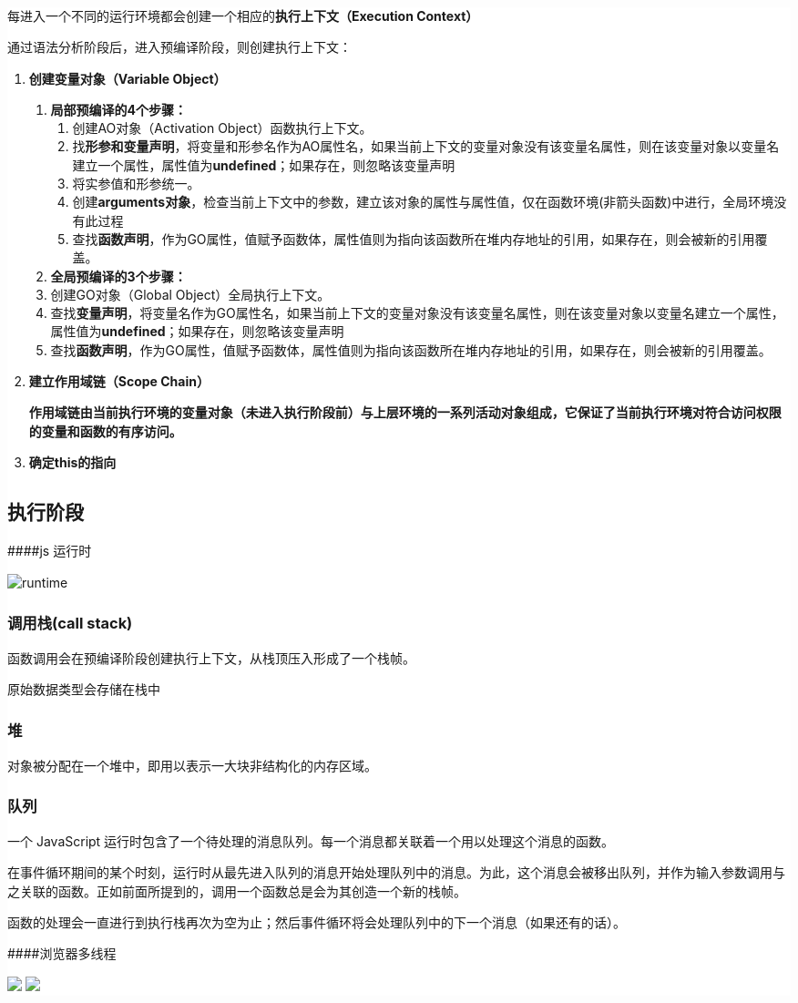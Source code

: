 每进入一个不同的运行环境都会创建一个相应的**执行上下文（Execution Context）**

通过语法分析阶段后，进入预编译阶段，则创建执行上下文：

1. **创建变量对象（Variable Object）**

   1. **局部预编译的4个步骤：**
      1. 创建AO对象（Activation Object）函数执行上下文。
      2. 找**形参和变量声明**，将变量和形参名作为AO属性名，如果当前上下文的变量对象没有该变量名属性，则在该变量对象以变量名建立一个属性，属性值为**undefined**；如果存在，则忽略该变量声明
      3. 将实参值和形参统一。
      4. 创建**arguments对象**，检查当前上下文中的参数，建立该对象的属性与属性值，仅在函数环境(非箭头函数)中进行，全局环境没有此过程
      5. 查找**函数声明**，作为GO属性，值赋予函数体，属性值则为指向该函数所在堆内存地址的引用，如果存在，则会被新的引用覆盖。
   2.  **全局预编译的3个步骤：**
      1. 创建GO对象（Global Object）全局执行上下文。
      2. 查找**变量声明**，将变量名作为GO属性名，如果当前上下文的变量对象没有该变量名属性，则在该变量对象以变量名建立一个属性，属性值为**undefined**；如果存在，则忽略该变量声明
      3. 查找**函数声明**，作为GO属性，值赋予函数体，属性值则为指向该函数所在堆内存地址的引用，如果存在，则会被新的引用覆盖。

2. **建立作用域链（Scope Chain）**

   **作用域链由当前执行环境的变量对象（未进入执行阶段前）与上层环境的一系列活动对象组成，它保证了当前执行环境对符合访问权限的变量和函数的有序访问。**

3. **确定this的指向**



## 执行阶段

####js 运行时

<img src="./js_runtime.svg" alt="runtime" title="javascript runtime"/>

### 调用栈(call stack)

函数调用会在预编译阶段创建执行上下文，从栈顶压入形成了一个栈帧。

原始数据类型会存储在栈中

### 堆

对象被分配在一个堆中，即用以表示一大块非结构化的内存区域。

### 队列

一个 JavaScript 运行时包含了一个待处理的消息队列。每一个消息都关联着一个用以处理这个消息的函数。

在事件循环期间的某个时刻，运行时从最先进入队列的消息开始处理队列中的消息。为此，这个消息会被移出队列，并作为输入参数调用与之关联的函数。正如前面所提到的，调用一个函数总是会为其创造一个新的栈帧。

函数的处理会一直进行到执行栈再次为空为止；然后事件循环将会处理队列中的下一个消息（如果还有的话）。



####浏览器多线程

<img src="./brower_thred.jpg" width="200px"/>

<img src="./event_loop.jpg" width="300px"/>
